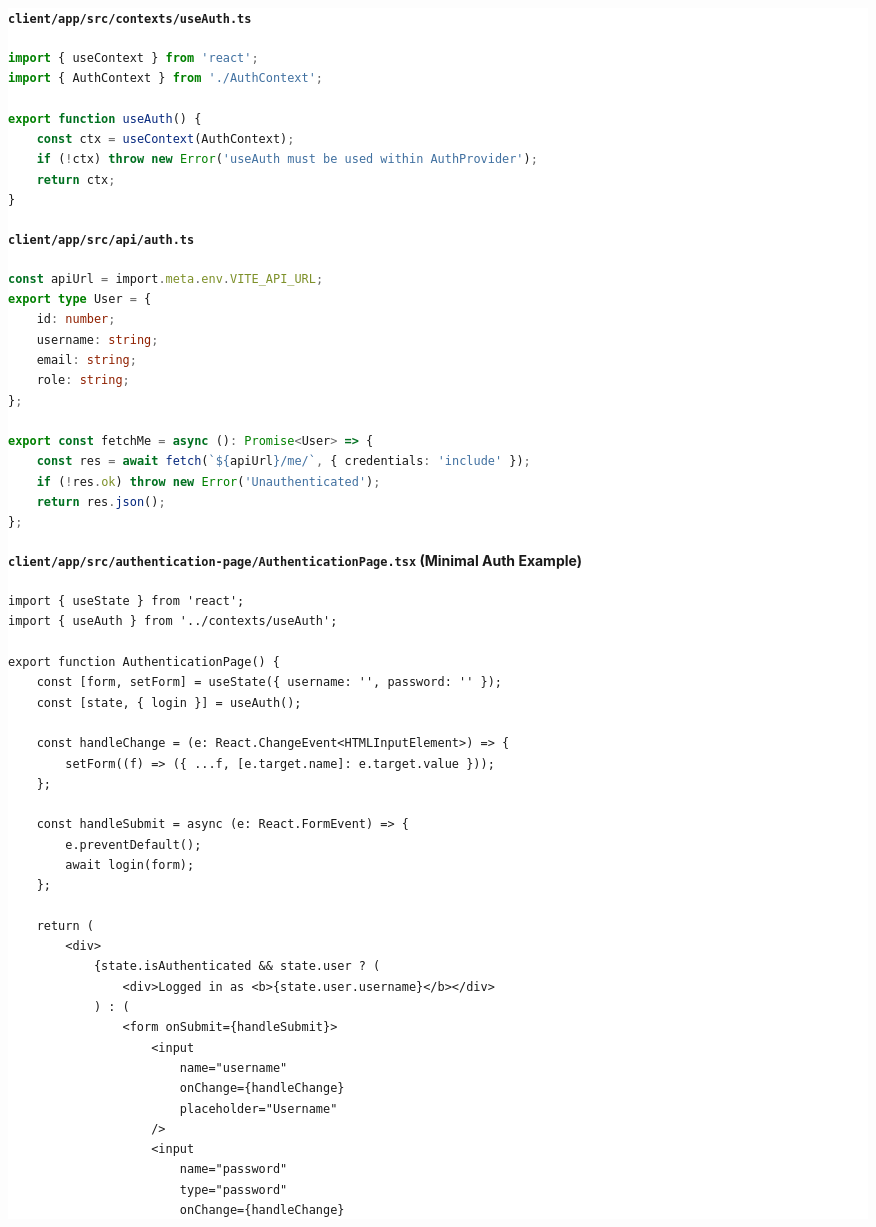 #### `client/app/src/contexts/useAuth.ts`

```typescript
import { useContext } from 'react';
import { AuthContext } from './AuthContext';

export function useAuth() {
    const ctx = useContext(AuthContext);
    if (!ctx) throw new Error('useAuth must be used within AuthProvider');
    return ctx;
}
```

#### `client/app/src/api/auth.ts`

```typescript
const apiUrl = import.meta.env.VITE_API_URL;
export type User = {
    id: number;
    username: string;
    email: string;
    role: string;
};

export const fetchMe = async (): Promise<User> => {
    const res = await fetch(`${apiUrl}/me/`, { credentials: 'include' });
    if (!res.ok) throw new Error('Unauthenticated');
    return res.json();
};
```

#### `client/app/src/authentication-page/AuthenticationPage.tsx` (Minimal Auth Example)

```tsx
import { useState } from 'react';
import { useAuth } from '../contexts/useAuth';

export function AuthenticationPage() {
    const [form, setForm] = useState({ username: '', password: '' });
    const [state, { login }] = useAuth();

    const handleChange = (e: React.ChangeEvent<HTMLInputElement>) => {
        setForm((f) => ({ ...f, [e.target.name]: e.target.value }));
    };

    const handleSubmit = async (e: React.FormEvent) => {
        e.preventDefault();
        await login(form);
    };

    return (
        <div>
            {state.isAuthenticated && state.user ? (
                <div>Logged in as <b>{state.user.username}</b></div>
            ) : (
                <form onSubmit={handleSubmit}>
                    <input
                        name="username"
                        onChange={handleChange}
                        placeholder="Username"
                    />
                    <input
                        name="password"
                        type="password"
                        onChange={handleChange}
```